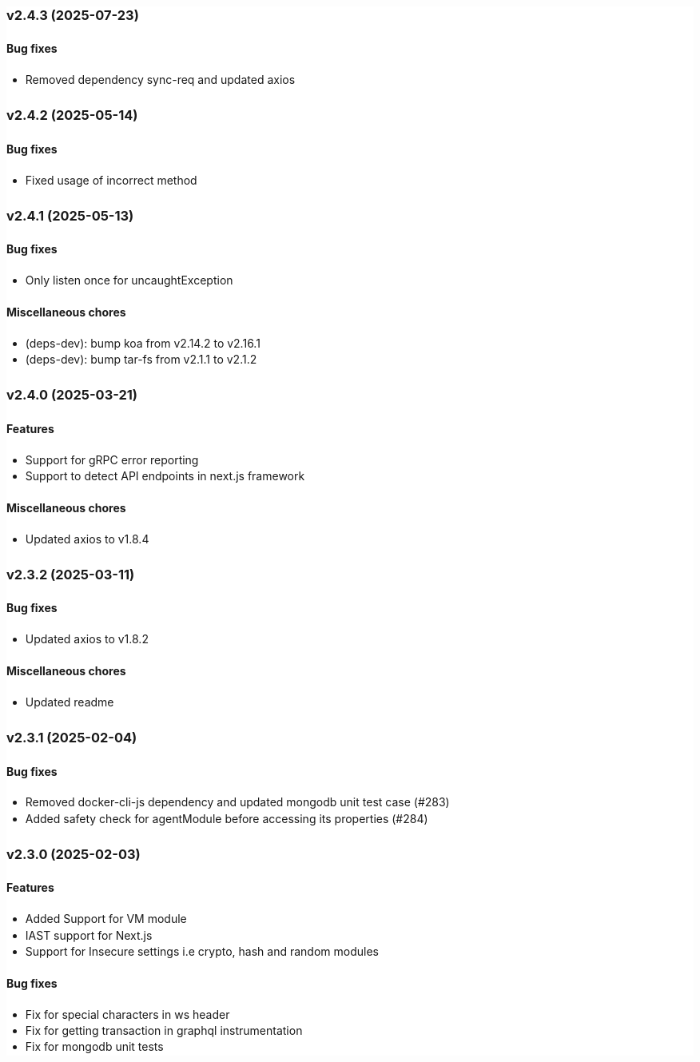 ### v2.4.3 (2025-07-23)
#### Bug fixes
* Removed dependency sync-req and updated axios

### v2.4.2 (2025-05-14)
#### Bug fixes
* Fixed usage of incorrect method

### v2.4.1 (2025-05-13)
#### Bug fixes
* Only listen once for uncaughtException
#### Miscellaneous chores
* (deps-dev): bump koa from v2.14.2 to v2.16.1
* (deps-dev): bump tar-fs from v2.1.1 to v2.1.2


### v2.4.0 (2025-03-21)
#### Features
* Support for gRPC error reporting
* Support to detect API endpoints in next.js framework
#### Miscellaneous chores
* Updated axios to v1.8.4

### v2.3.2 (2025-03-11)
#### Bug fixes
* Updated axios to v1.8.2
#### Miscellaneous chores
* Updated readme


### v2.3.1 (2025-02-04)
#### Bug fixes
* Removed docker-cli-js dependency and updated mongodb unit test case (#283)
* Added safety check for agentModule before accessing its properties (#284)

### v2.3.0 (2025-02-03)
#### Features
* Added Support for VM module
* IAST support for Next.js
* Support for Insecure settings i.e crypto, hash and random modules

#### Bug fixes
* Fix for special characters in ws header
* Fix for getting transaction in graphql instrumentation
* Fix for mongodb unit tests
